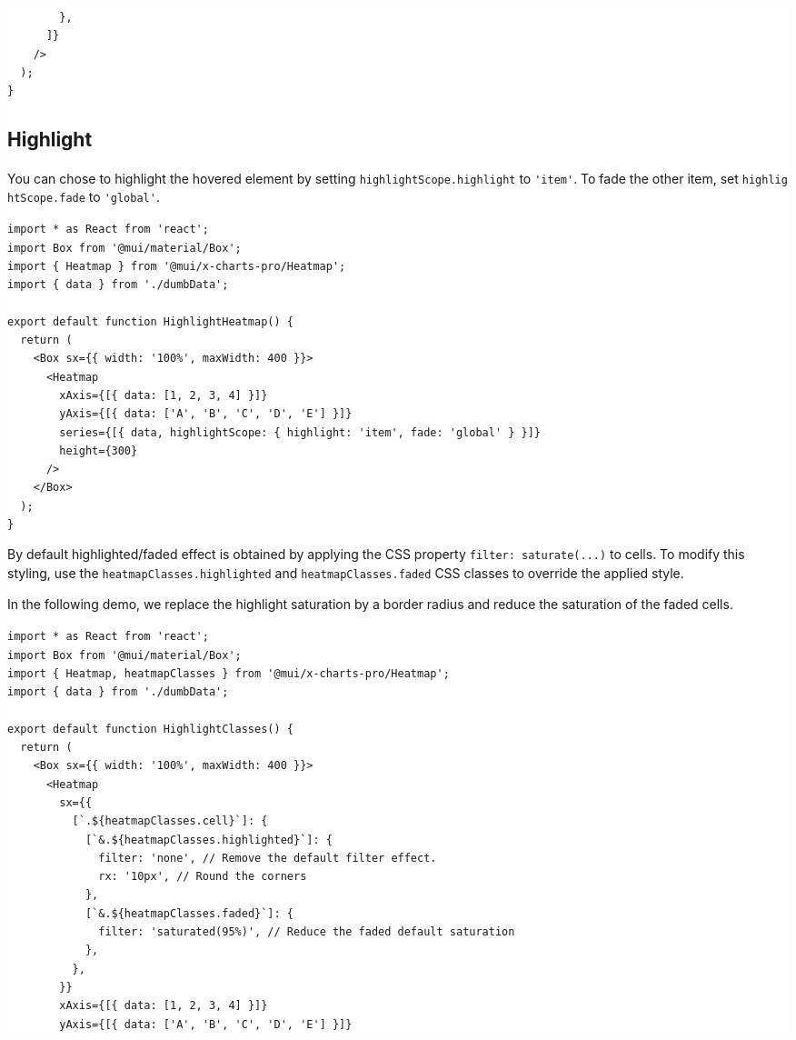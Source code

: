 ```tsx
        },
      ]}
    />
  );
}

```

## Highlight

You can chose to highlight the hovered element by setting `highlightScope.highlight` to `'item'`.
To fade the other item, set `highlightScope.fade` to `'global'`.

```tsx
import * as React from 'react';
import Box from '@mui/material/Box';
import { Heatmap } from '@mui/x-charts-pro/Heatmap';
import { data } from './dumbData';

export default function HighlightHeatmap() {
  return (
    <Box sx={{ width: '100%', maxWidth: 400 }}>
      <Heatmap
        xAxis={[{ data: [1, 2, 3, 4] }]}
        yAxis={[{ data: ['A', 'B', 'C', 'D', 'E'] }]}
        series={[{ data, highlightScope: { highlight: 'item', fade: 'global' } }]}
        height={300}
      />
    </Box>
  );
}

```

By default highlighted/faded effect is obtained by applying the CSS property `filter: saturate(...)` to cells.
To modify this styling, use the `heatmapClasses.highlighted` and `heatmapClasses.faded` CSS classes to override the applied style.

In the following demo, we replace the highlight saturation by a border radius and reduce the saturation of the faded cells.

```tsx
import * as React from 'react';
import Box from '@mui/material/Box';
import { Heatmap, heatmapClasses } from '@mui/x-charts-pro/Heatmap';
import { data } from './dumbData';

export default function HighlightClasses() {
  return (
    <Box sx={{ width: '100%', maxWidth: 400 }}>
      <Heatmap
        sx={{
          [`.${heatmapClasses.cell}`]: {
            [`&.${heatmapClasses.highlighted}`]: {
              filter: 'none', // Remove the default filter effect.
              rx: '10px', // Round the corners
            },
            [`&.${heatmapClasses.faded}`]: {
              filter: 'saturated(95%)', // Reduce the faded default saturation
            },
          },
        }}
        xAxis={[{ data: [1, 2, 3, 4] }]}
        yAxis={[{ data: ['A', 'B', 'C', 'D', 'E'] }]}
```